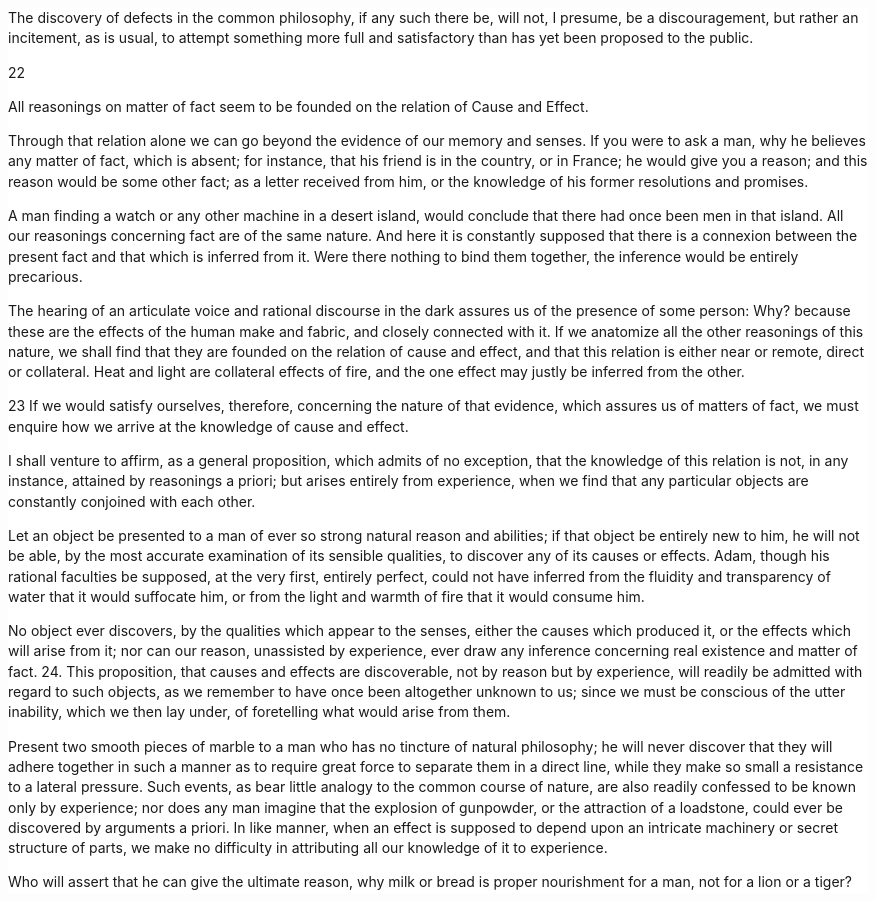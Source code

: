 The discovery of defects in the common philosophy, if any such there be, will not, I presume, be a discouragement, but rather an incitement, as is usual, to attempt something more full and satisfactory than has yet been proposed to the public. 

22 

All reasonings on matter of fact seem to be founded on the relation of Cause and Effect. 

Through that relation alone we can go beyond the evidence of our memory and senses. If you were to ask a man, why he believes any matter of fact, which is absent; for instance, that his friend is in the country, or in France; he would give you a reason; and this reason would be some other fact; as a letter received from him, or the knowledge of his former resolutions and promises.

A man finding a watch or any other machine in a desert island, would conclude that there had once been men in that island. All our reasonings concerning fact are of the same nature. And here it is constantly supposed that there is a connexion between the present fact and that which is inferred from it. Were there nothing to bind them together, the inference would be entirely precarious. 

The hearing of an articulate voice and rational discourse in the dark assures us of the presence of some person: Why? because these are the effects of the human make and fabric, and closely connected with it. If we anatomize all the other reasonings of this nature, we shall find that they are founded on the relation of cause and effect, and that this relation is either near or remote, direct or collateral. Heat and light are collateral effects of fire, and the one effect may justly be inferred from the other. 

23 If we would satisfy ourselves, therefore, concerning the nature of that evidence, which assures us of matters of fact, we must enquire how we arrive at the knowledge of cause and effect. 

I shall venture to affirm, as a general proposition, which admits of no exception, that the knowledge of this relation is not, in any instance, attained by reasonings a priori; but arises entirely from experience, when we find that any particular objects are constantly conjoined with each other. 

Let an object be presented to a man of ever so strong natural reason and abilities; if that object be entirely new to him, he will not be able, by the most accurate examination of its sensible qualities, to discover any of its causes or effects. Adam, though his rational faculties be supposed, at the very first, entirely perfect, could not have inferred from the fluidity and transparency of water that it would suffocate him, or from the light and warmth of fire that it would consume him. 

No object ever discovers, by the qualities which appear to the senses, either the causes which produced it, or the effects which will arise from it; nor can our reason, unassisted by experience, ever draw any inference concerning real existence and matter of fact. 24. This proposition, that causes and effects are discoverable, not by reason but by experience, will readily be admitted with regard to such objects, as we remember to have once been altogether unknown to us; since we must be conscious of the utter inability, which we then lay under, of foretelling what would arise from them. 

Present two smooth pieces of marble to a man who has no tincture of natural philosophy; he will never discover that they will adhere together in such a manner as to require great force to separate them in a direct line, while they make so small a resistance to a lateral pressure. Such events, as bear little analogy to the common course of nature, are also readily confessed to be known only by experience; nor does any man imagine that the explosion of gunpowder, or the attraction of a loadstone, could ever be discovered by arguments a priori. In like manner, when an effect is supposed to depend upon an intricate machinery or secret structure of parts, we make no difficulty in attributing all our knowledge of it to experience. 

Who will assert that he can give the ultimate reason, why milk or bread is proper nourishment for a man, not for a lion or a tiger? 
